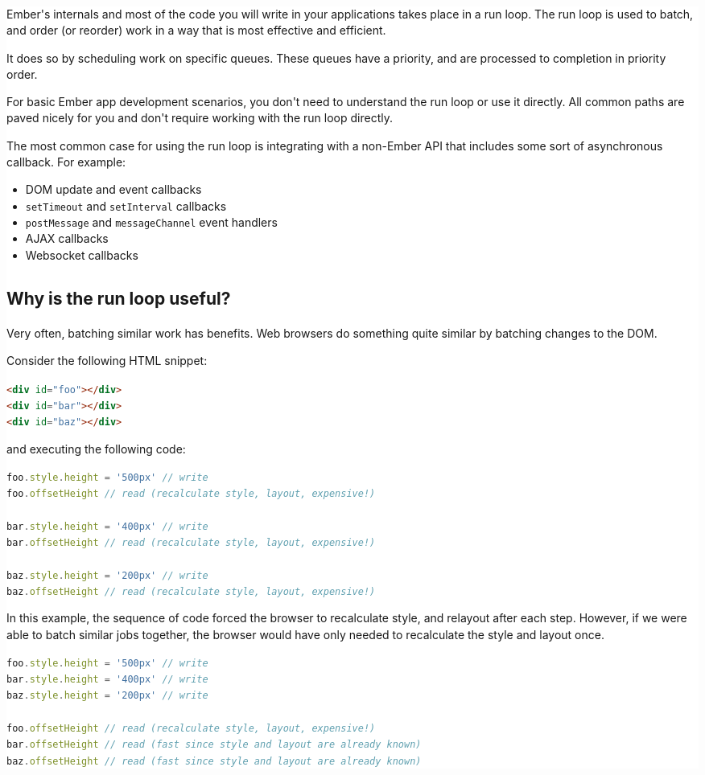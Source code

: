 Ember's internals and most of the code you will write in your applications takes place in a run loop. The run loop is used to batch, and order (or reorder) work in a way that is most effective and efficient.

It does so by scheduling work on specific queues. These queues have a priority, and are processed to completion in priority order.

For basic Ember app development scenarios, you don't need to understand the run loop or use it directly. All common paths are paved nicely for you and don't require working with the run loop directly.

The most common case for using the run loop is integrating with a non-Ember API that includes some sort of asynchronous callback. For example:

* DOM update and event callbacks
* `setTimeout` and `setInterval` callbacks
* `postMessage` and `messageChannel` event handlers
* AJAX callbacks
* Websocket callbacks

## Why is the run loop useful?

Very often, batching similar work has benefits. Web browsers do something quite similar by batching changes to the DOM.

Consider the following HTML snippet:

```html
<div id="foo"></div>
<div id="bar"></div>
<div id="baz"></div>
```

and executing the following code:

```javascript
foo.style.height = '500px' // write
foo.offsetHeight // read (recalculate style, layout, expensive!)

bar.style.height = '400px' // write
bar.offsetHeight // read (recalculate style, layout, expensive!)

baz.style.height = '200px' // write
baz.offsetHeight // read (recalculate style, layout, expensive!)
```

In this example, the sequence of code forced the browser to recalculate style, and relayout after each step. However, if we were able to batch similar jobs together, the browser would have only needed to recalculate the style and layout once.

```javascript
foo.style.height = '500px' // write
bar.style.height = '400px' // write
baz.style.height = '200px' // write

foo.offsetHeight // read (recalculate style, layout, expensive!)
bar.offsetHeight // read (fast since style and layout are already known)
baz.offsetHeight // read (fast since style and layout are already known)
```
